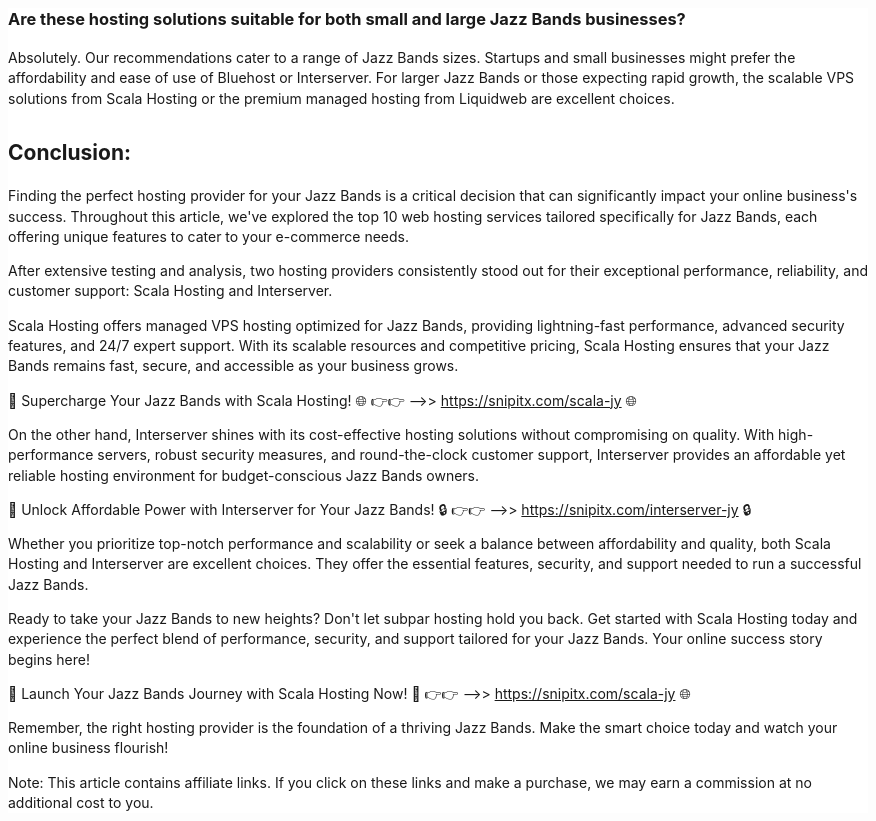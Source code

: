 ### Are these hosting solutions suitable for both small and large Jazz Bands businesses? 
Absolutely. Our recommendations cater to a range of Jazz Bands sizes. Startups and small businesses might prefer the affordability and ease of use of Bluehost or Interserver. For larger Jazz Bands or those expecting rapid growth, the scalable VPS solutions from Scala Hosting or the premium managed hosting from Liquidweb are excellent choices.

## Conclusion:

Finding the perfect hosting provider for your Jazz Bands is a critical decision that can significantly impact your online business's success. Throughout this article, we've explored the top 10 web hosting services tailored specifically for Jazz Bands, each offering unique features to cater to your e-commerce needs.

After extensive testing and analysis, two hosting providers consistently stood out for their exceptional performance, reliability, and customer support: Scala Hosting and Interserver.

Scala Hosting offers managed VPS hosting optimized for Jazz Bands, providing lightning-fast performance, advanced security features, and 24/7 expert support. With its scalable resources and competitive pricing, Scala Hosting ensures that your Jazz Bands remains fast, secure, and accessible as your business grows.

🚀 Supercharge Your Jazz Bands with Scala Hosting! 🌐
👉👉 -->> https://snipitx.com/scala-jy 🌐

On the other hand, Interserver shines with its cost-effective hosting solutions without compromising on quality. With high-performance servers, robust security measures, and round-the-clock customer support, Interserver provides an affordable yet reliable hosting environment for budget-conscious Jazz Bands owners.

💸 Unlock Affordable Power with Interserver for Your Jazz Bands! 🔒
👉👉 -->> https://snipitx.com/interserver-jy 🔒

Whether you prioritize top-notch performance and scalability or seek a balance between affordability and quality, both Scala Hosting and Interserver are excellent choices. They offer the essential features, security, and support needed to run a successful Jazz Bands.

Ready to take your Jazz Bands to new heights? Don't let subpar hosting hold you back. Get started with Scala Hosting today and experience the perfect blend of performance, security, and support tailored for your Jazz Bands. Your online success story begins here!

🚀 Launch Your Jazz Bands Journey with Scala Hosting Now! 🌟
👉👉 -->> https://snipitx.com/scala-jy 🌐

Remember, the right hosting provider is the foundation of a thriving Jazz Bands. Make the smart choice today and watch your online business flourish!

Note: This article contains affiliate links. If you click on these links and make a purchase, we may earn a commission at no additional cost to you.